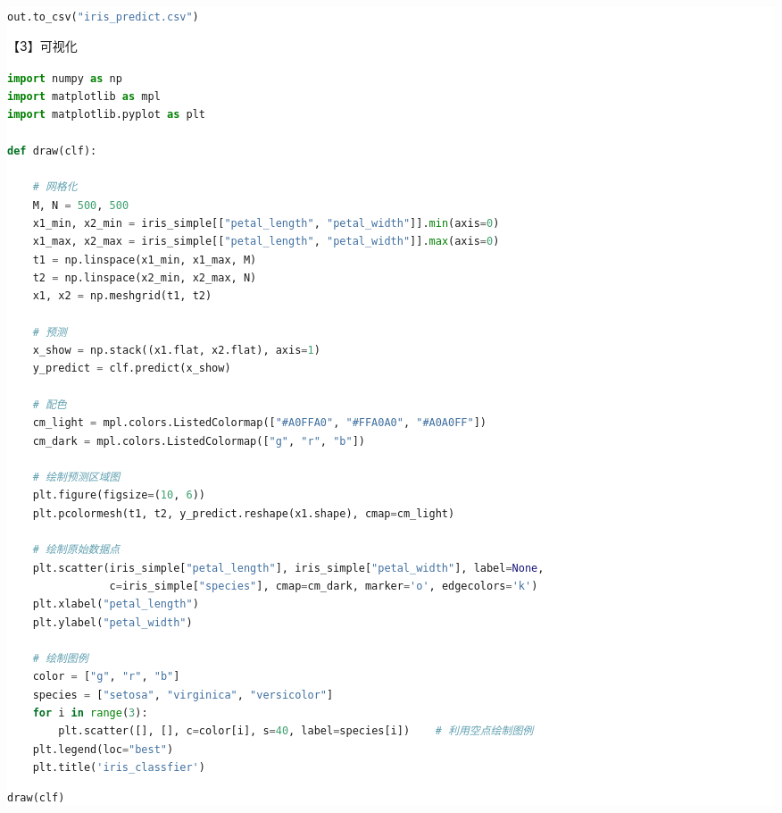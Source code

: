 


```python
out.to_csv("iris_predict.csv")
```

【3】可视化


```python
import numpy as np
import matplotlib as mpl
import matplotlib.pyplot as plt

def draw(clf):

    # 网格化
    M, N = 500, 500
    x1_min, x2_min = iris_simple[["petal_length", "petal_width"]].min(axis=0)
    x1_max, x2_max = iris_simple[["petal_length", "petal_width"]].max(axis=0)
    t1 = np.linspace(x1_min, x1_max, M)
    t2 = np.linspace(x2_min, x2_max, N)
    x1, x2 = np.meshgrid(t1, t2)
    
    # 预测
    x_show = np.stack((x1.flat, x2.flat), axis=1)
    y_predict = clf.predict(x_show)
    
    # 配色
    cm_light = mpl.colors.ListedColormap(["#A0FFA0", "#FFA0A0", "#A0A0FF"])
    cm_dark = mpl.colors.ListedColormap(["g", "r", "b"])
    
    # 绘制预测区域图
    plt.figure(figsize=(10, 6))
    plt.pcolormesh(t1, t2, y_predict.reshape(x1.shape), cmap=cm_light)
    
    # 绘制原始数据点
    plt.scatter(iris_simple["petal_length"], iris_simple["petal_width"], label=None,
                c=iris_simple["species"], cmap=cm_dark, marker='o', edgecolors='k')
    plt.xlabel("petal_length")
    plt.ylabel("petal_width")
    
    # 绘制图例
    color = ["g", "r", "b"]
    species = ["setosa", "virginica", "versicolor"]
    for i in range(3):
        plt.scatter([], [], c=color[i], s=40, label=species[i])    # 利用空点绘制图例
    plt.legend(loc="best")
    plt.title('iris_classfier')
```


```python
draw(clf)
```

